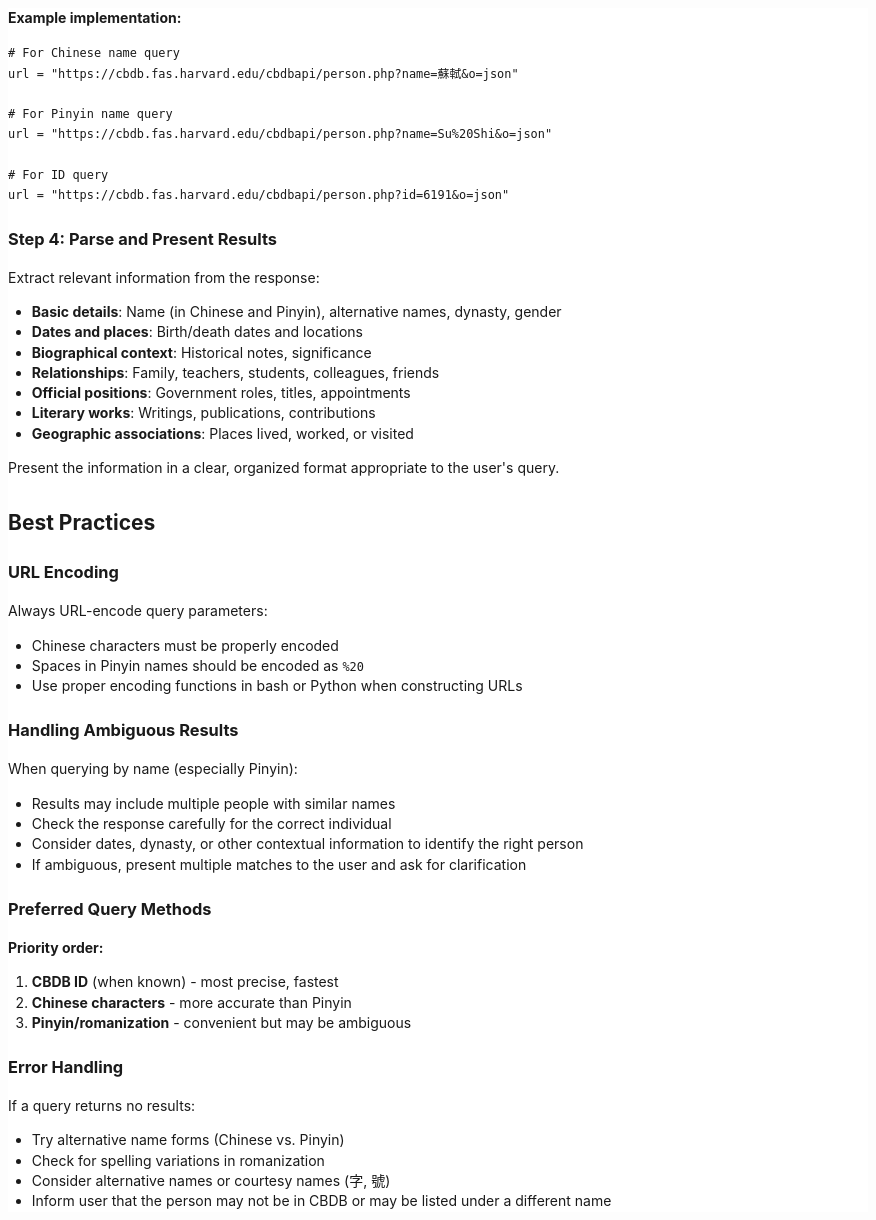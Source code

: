 **Example implementation:**
```
# For Chinese name query
url = "https://cbdb.fas.harvard.edu/cbdbapi/person.php?name=蘇軾&o=json"

# For Pinyin name query  
url = "https://cbdb.fas.harvard.edu/cbdbapi/person.php?name=Su%20Shi&o=json"

# For ID query
url = "https://cbdb.fas.harvard.edu/cbdbapi/person.php?id=6191&o=json"
```

### Step 4: Parse and Present Results

Extract relevant information from the response:

- **Basic details**: Name (in Chinese and Pinyin), alternative names, dynasty, gender
- **Dates and places**: Birth/death dates and locations
- **Biographical context**: Historical notes, significance
- **Relationships**: Family, teachers, students, colleagues, friends
- **Official positions**: Government roles, titles, appointments
- **Literary works**: Writings, publications, contributions
- **Geographic associations**: Places lived, worked, or visited

Present the information in a clear, organized format appropriate to the user's query.

## Best Practices

### URL Encoding

Always URL-encode query parameters:
- Chinese characters must be properly encoded
- Spaces in Pinyin names should be encoded as `%20`
- Use proper encoding functions in bash or Python when constructing URLs

### Handling Ambiguous Results

When querying by name (especially Pinyin):
- Results may include multiple people with similar names
- Check the response carefully for the correct individual
- Consider dates, dynasty, or other contextual information to identify the right person
- If ambiguous, present multiple matches to the user and ask for clarification

### Preferred Query Methods

**Priority order:**
1. **CBDB ID** (when known) - most precise, fastest
2. **Chinese characters** - more accurate than Pinyin
3. **Pinyin/romanization** - convenient but may be ambiguous

### Error Handling

If a query returns no results:
- Try alternative name forms (Chinese vs. Pinyin)
- Check for spelling variations in romanization
- Consider alternative names or courtesy names (字, 號)
- Inform user that the person may not be in CBDB or may be listed under a different name
